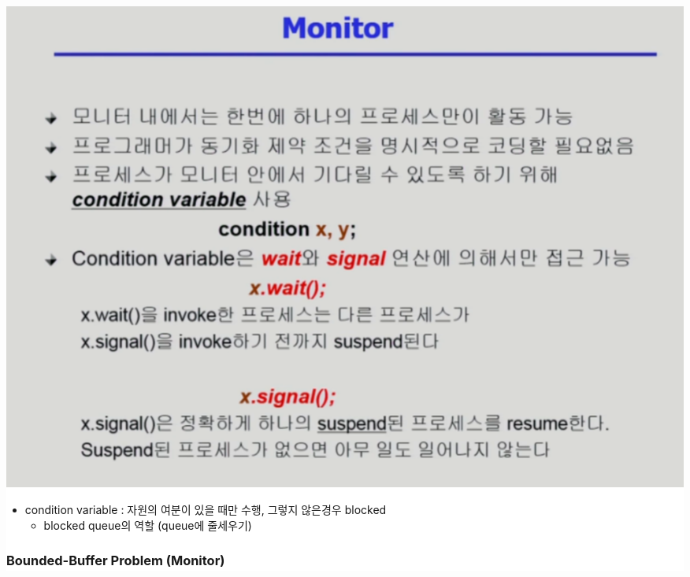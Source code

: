 ![image-20220216012703538](05_병행제어.assets/image-20220216012703538.png)

* condition variable : 자원의 여분이 있을 때만 수행, 그렇지 않은경우 blocked 
  * blocked queue의 역할 (queue에 줄세우기)

### Bounded-Buffer Problem (Monitor)
